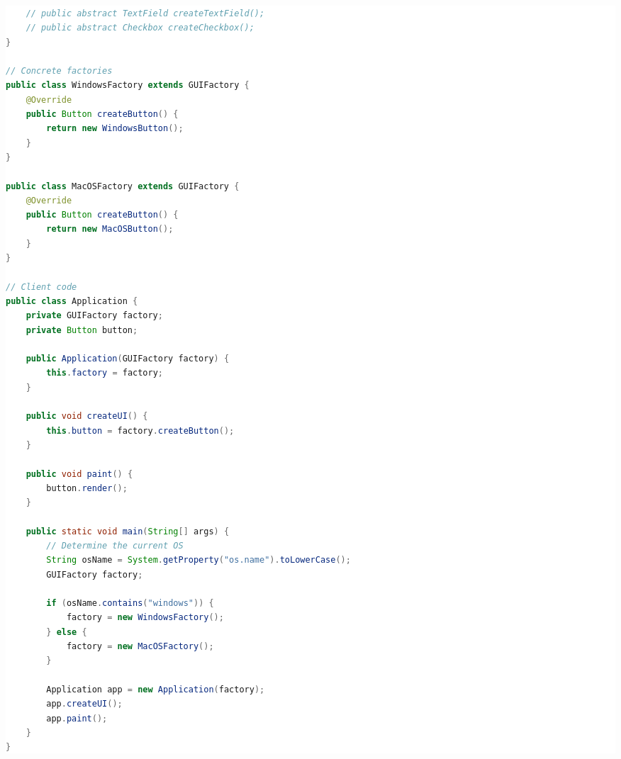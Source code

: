 ```java
    // public abstract TextField createTextField();
    // public abstract Checkbox createCheckbox();
}

// Concrete factories
public class WindowsFactory extends GUIFactory {
    @Override
    public Button createButton() {
        return new WindowsButton();
    }
}

public class MacOSFactory extends GUIFactory {
    @Override
    public Button createButton() {
        return new MacOSButton();
    }
}

// Client code
public class Application {
    private GUIFactory factory;
    private Button button;
    
    public Application(GUIFactory factory) {
        this.factory = factory;
    }
    
    public void createUI() {
        this.button = factory.createButton();
    }
    
    public void paint() {
        button.render();
    }
    
    public static void main(String[] args) {
        // Determine the current OS
        String osName = System.getProperty("os.name").toLowerCase();
        GUIFactory factory;
        
        if (osName.contains("windows")) {
            factory = new WindowsFactory();
        } else {
            factory = new MacOSFactory();
        }
        
        Application app = new Application(factory);
        app.createUI();
        app.paint();
    }
}
```
